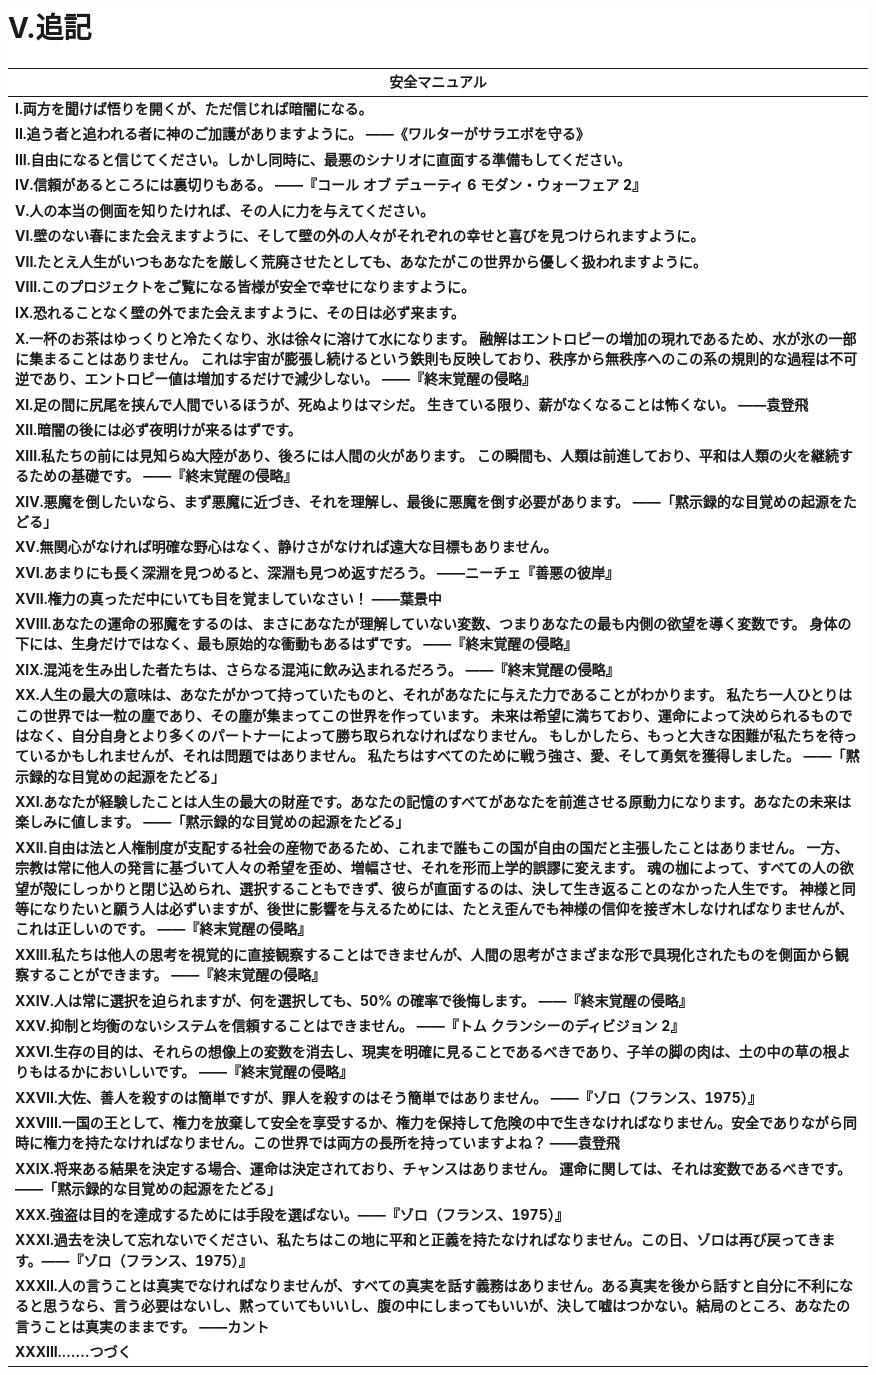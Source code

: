 
# V.追記
|**安全マニュアル**|
|----------|
|**I.両方を聞けば悟りを開くが、ただ信じれば暗闇になる。**|
|**II.追う者と追われる者に神のご加護がありますように。 ——《ワルターがサラエボを守る》**|
|**III.自由になると信じてください。しかし同時に、最悪のシナリオに直面する準備もしてください。**|
|**IV.信頼があるところには裏切りもある。 ——『コール オブ デューティ 6 モダン・ウォーフェア 2』**|
|**V.人の本当の側面を知りたければ、その人に力を与えてください。**|
|**VI.壁のない春にまた会えますように、そして壁の外の人々がそれぞれの幸せと喜びを見つけられますように。**|
|**VII.たとえ人生がいつもあなたを厳しく荒廃させたとしても、あなたがこの世界から優しく扱われますように。**|
|**VIII.このプロジェクトをご覧になる皆様が安全で幸せになりますように。**|
|**IX.恐れることなく壁の外でまた会えますように、その日は必ず来ます。**|
|**X.一杯のお茶はゆっくりと冷たくなり、氷は徐々に溶けて水になります。 融解はエントロピーの増加の現れであるため、水が氷の一部に集まることはありません。 これは宇宙が膨張し続けるという鉄則も反映しており、秩序から無秩序へのこの系の規則的な過程は不可逆であり、エントロピー値は増加するだけで減少しない。 ——『終末覚醒の侵略』**|
|**XI.足の間に尻尾を挟んで人間でいるほうが、死ぬよりはマシだ。 生きている限り、薪がなくなることは怖くない。 ——袁登飛**|
|**XII.暗闇の後には必ず夜明けが来るはずです。**|
|**XIII.私たちの前には見知らぬ大陸があり、後ろには人間の火があります。 この瞬間も、人類は前進しており、平和は人類の火を継続するための基礎です。 ——『終末覚醒の侵略』**|
|**XIV.悪魔を倒したいなら、まず悪魔に近づき、それを理解し、最後に悪魔を倒す必要があります。 ——「黙示録的な目覚めの起源をたどる」**|
|**XV.無関心がなければ明確な野心はなく、静けさがなければ遠大な目標もありません。**|
|**XVI.あまりにも長く深淵を見つめると、深淵も見つめ返すだろう。 ——ニーチェ『善悪の彼岸』**|
|**XVII.権力の真っただ中にいても目を覚ましていなさい！ ——葉景中**|
|**XVIII.あなたの運命の邪魔をするのは、まさにあなたが理解していない変数、つまりあなたの最も内側の欲望を導く変数です。 身体の下には、生身だけではなく、最も原始的な衝動もあるはずです。 ——『終末覚醒の侵略』**|
|**XIX.混沌を生み出した者たちは、さらなる混沌に飲み込まれるだろう。 ——『終末覚醒の侵略』**|
|**XX.人生の最大の意味は、あなたがかつて持っていたものと、それがあなたに与えた力であることがわかります。 私たち一人ひとりはこの世界では一粒の塵であり、その塵が集まってこの世界を作っています。 未来は希望に満ちており、運命によって決められるものではなく、自分自身とより多くのパートナーによって勝ち取られなければなりません。 もしかしたら、もっと大きな困難が私たちを待っているかもしれませんが、それは問題ではありません。 私たちはすべてのために戦う強さ、愛、そして勇気を獲得しました。 ——「黙示録的な目覚めの起源をたどる」**|
|**XXI.あなたが経験したことは人生の最大の財産です。あなたの記憶のすべてがあなたを前進させる原動力になります。あなたの未来は楽しみに値します。 ——「黙示録的な目覚めの起源をたどる」**|
|**XXII.自由は法と人権制度が支配する社会の産物であるため、これまで誰もこの国が自由の国だと主張したことはありません。 一方、宗教は常に他人の発言に基づいて人々の希望を歪め、増幅させ、それを形而上学的誤謬に変えます。 魂の枷によって、すべての人の欲望が殻にしっかりと閉じ込められ、選択することもできず、彼らが直面するのは、決して生き返ることのなかった人生です。 神様と同等になりたいと願う人は必ずいますが、後世に影響を与えるためには、たとえ歪んでも神様の信仰を接ぎ木しなければなりませんが、これは正しいのです。 ——『終末覚醒の侵略』**|
|**XXIII.私たちは他人の思考を視覚的に直接観察することはできませんが、人間の思考がさまざまな形で具現化されたものを側面から観察することができます。 ——『終末覚醒の侵略』**|
|**XXIV.人は常に選択を迫られますが、何を選択しても、50% の確率で後悔します。 ——『終末覚醒の侵略』**|
|**XXV.抑制と均衡のないシステムを信頼することはできません。 ——『トム クランシーのディビジョン 2』**|
|**XXVI.生存の目的は、それらの想像上の変数を消去し、現実を明確に見ることであるべきであり、子羊の脚の肉は、土の中の草の根よりもはるかにおいしいです。 ——『終末覚醒の侵略』**|
|**XXVII.大佐、善人を殺すのは簡単ですが、罪人を殺すのはそう簡単ではありません。 ——『ゾロ（フランス、1975）』**|
|**XXVIII.一国の王として、権力を放棄して安全を享受するか、権力を保持して危険の中で生きなければなりません。安全でありながら同時に権力を持たなければなりません。この世界では両方の長所を持っていますよね？ ——袁登飛**|
|**XXIX.将来ある結果を決定する場合、運命は決定されており、チャンスはありません。 運命に関しては、それは変数であるべきです。 ——「黙示録的な目覚めの起源をたどる」**|
|**XXX.強盗は目的を達成するためには手段を選ばない。——『ゾロ（フランス、1975）』**|
|**XXXI.過去を決して忘れないでください、私たちはこの地に平和と正義を持たなければなりません。この日、ゾロは再び戻ってきます。——『ゾロ（フランス、1975）』**|
|**XXXII.人の言うことは真実でなければなりませんが、すべての真実を話す義務はありません。ある真実を後から話すと自分に不利になると思うなら、言う必要はないし、黙っていてもいいし、腹の中にしまってもいいが、決して嘘はつかない。結局のところ、あなたの言うことは真実のままです。 ——カント**|
|**XXXIII.……つづく**|
